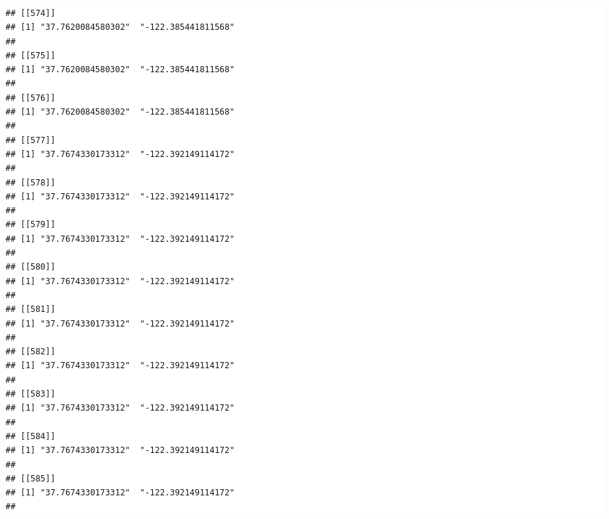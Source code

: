     ## [[574]]
    ## [1] "37.7620084580302"  "-122.385441811568"
    ## 
    ## [[575]]
    ## [1] "37.7620084580302"  "-122.385441811568"
    ## 
    ## [[576]]
    ## [1] "37.7620084580302"  "-122.385441811568"
    ## 
    ## [[577]]
    ## [1] "37.7674330173312"  "-122.392149114172"
    ## 
    ## [[578]]
    ## [1] "37.7674330173312"  "-122.392149114172"
    ## 
    ## [[579]]
    ## [1] "37.7674330173312"  "-122.392149114172"
    ## 
    ## [[580]]
    ## [1] "37.7674330173312"  "-122.392149114172"
    ## 
    ## [[581]]
    ## [1] "37.7674330173312"  "-122.392149114172"
    ## 
    ## [[582]]
    ## [1] "37.7674330173312"  "-122.392149114172"
    ## 
    ## [[583]]
    ## [1] "37.7674330173312"  "-122.392149114172"
    ## 
    ## [[584]]
    ## [1] "37.7674330173312"  "-122.392149114172"
    ## 
    ## [[585]]
    ## [1] "37.7674330173312"  "-122.392149114172"
    ## 